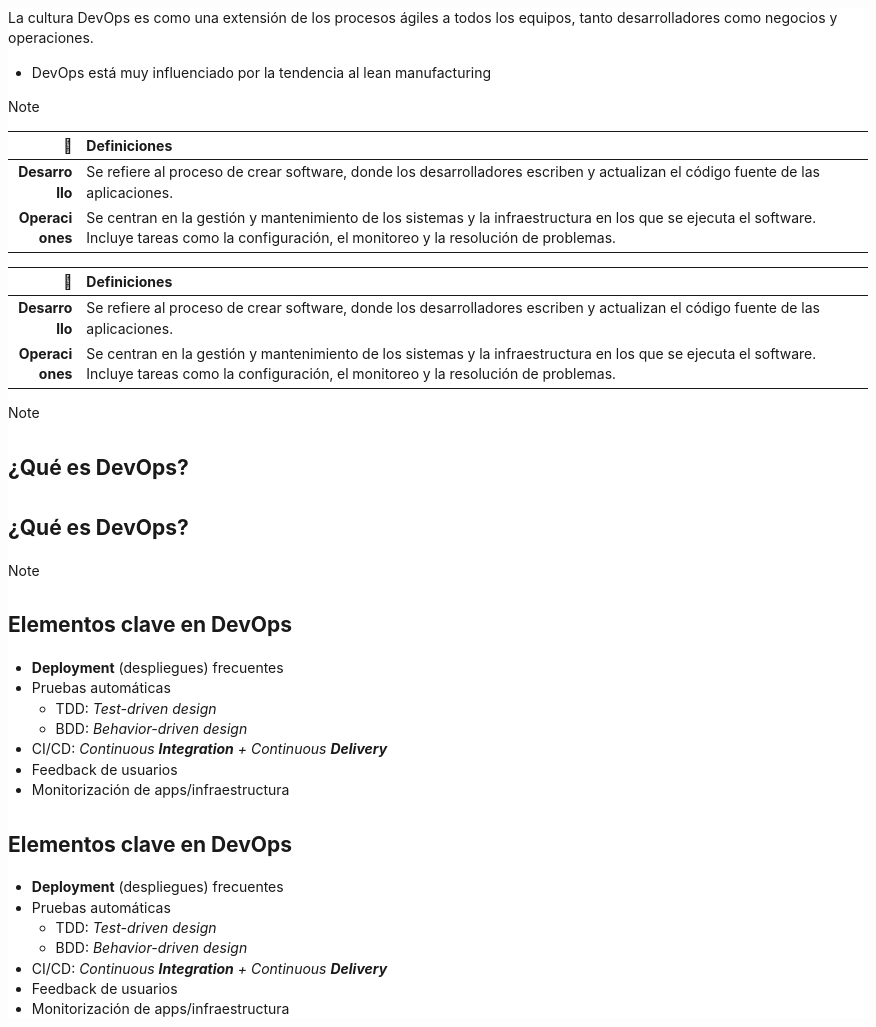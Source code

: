 La cultura DevOps es como una extensión de los procesos ágiles a todos los equipos, tanto desarrolladores como negocios y operaciones.

- DevOps está muy influenciado por la tendencia al lean manufacturing



> [!NOTE]
> 
> | 📙 | Definiciones |
> ----:|:----
> **Desarrollo** |  Se refiere al proceso de crear software, donde los desarrolladores escriben y actualizan el código fuente de las aplicaciones.
> **Operaciones** | Se centran en la gestión y mantenimiento de los sistemas y la infraestructura en los que se ejecuta el software. Incluye tareas como la configuración, el monitoreo y la resolución de problemas.
> 

| 📙 | Definiciones |
----:|:----
**Desarrollo** |  Se refiere al proceso de crear software, donde los desarrolladores escriben y actualizan el código fuente de las aplicaciones.
**Operaciones** | Se centran en la gestión y mantenimiento de los sistemas y la infraestructura en los que se ejecuta el software. Incluye tareas como la configuración, el monitoreo y la resolución de problemas.

> [!NOTE]
> 
> ## ¿Qué es DevOps?
> 
> 
> 

## ¿Qué es DevOps?



> [!NOTE]
> 
> ## Elementos clave en DevOps
> 
> - **Deployment** (despliegues) frecuentes
> - Pruebas automáticas
>   - TDD: _Test-driven design_
>   - BDD: _Behavior-driven design_
> - CI/CD: _Continuous **Integration** + Continuous **Delivery**_
> - Feedback de usuarios
> - Monitorización de apps/infraestructura
> 
> 

## Elementos clave en DevOps

- **Deployment** (despliegues) frecuentes
- Pruebas automáticas
  - TDD: _Test-driven design_
  - BDD: _Behavior-driven design_
- CI/CD: _Continuous **Integration** + Continuous **Delivery**_
- Feedback de usuarios
- Monitorización de apps/infraestructura
